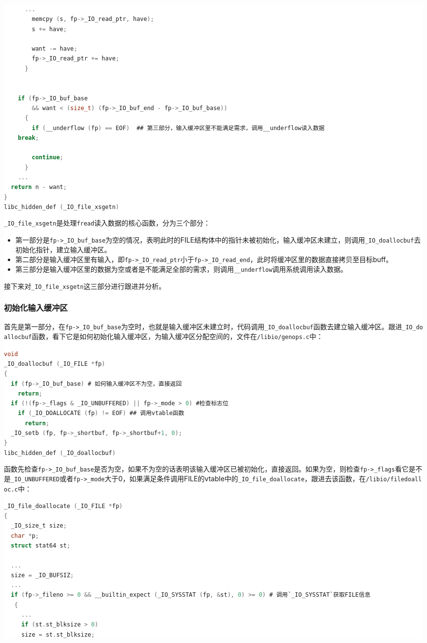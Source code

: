```c
      ...
        memcpy (s, fp->_IO_read_ptr, have);
        s += have;
        
        want -= have;
        fp->_IO_read_ptr += have;
      }
    
     
    if (fp->_IO_buf_base
        && want < (size_t) (fp->_IO_buf_end - fp->_IO_buf_base))
      {
        if (__underflow (fp) == EOF)  ## 第三部分，输入缓冲区里不能满足需求，调用__underflow读入数据
    break;

        continue;
      }
    ...
  return n - want;
}
libc_hidden_def (_IO_file_xsgetn)
```

`_IO_file_xsgetn`是处理`fread`读入数据的核心函数，分为三个部分：
* 第一部分是`fp->_IO_buf_base`为空的情况，表明此时的FILE结构体中的指针未被初始化，输入缓冲区未建立，则调用`_IO_doallocbuf`去初始化指针，建立输入缓冲区。
* 第二部分是输入缓冲区里有输入，即`fp->_IO_read_ptr`小于`fp->_IO_read_end`，此时将缓冲区里的数据直接拷贝至目标buff。
* 第三部分是输入缓冲区里的数据为空或者是不能满足全部的需求，则调用`__underflow`调用系统调用读入数据。

接下来对`_IO_file_xsgetn`这三部分进行跟进并分析。

### 初始化输入缓冲区

首先是第一部分，在`fp->_IO_buf_base`为空时，也就是输入缓冲区未建立时，代码调用`_IO_doallocbuf`函数去建立输入缓冲区。跟进`_IO_doallocbuf`函数，看下它是如何初始化输入缓冲区，为输入缓冲区分配空间的，文件在`/libio/genops.c`中：
```c
void
_IO_doallocbuf (_IO_FILE *fp)
{
  if (fp->_IO_buf_base) # 如何输入缓冲区不为空，直接返回
    return;
  if (!(fp->_flags & _IO_UNBUFFERED) || fp->_mode > 0) #检查标志位
    if (_IO_DOALLOCATE (fp) != EOF) ## 调用vtable函数
      return;
  _IO_setb (fp, fp->_shortbuf, fp->_shortbuf+1, 0);
}
libc_hidden_def (_IO_doallocbuf)
```
函数先检查`fp->_IO_buf_base`是否为空，如果不为空的话表明该输入缓冲区已被初始化，直接返回。如果为空，则检查`fp->_flags`看它是不是`_IO_UNBUFFERED`或者`fp->_mode`大于0，如果满足条件调用FILE的vtable中的`_IO_file_doallocate`，跟进去该函数，在`/libio/filedoalloc.c`中：
```c
_IO_file_doallocate (_IO_FILE *fp)
{
  _IO_size_t size;
  char *p;
  struct stat64 st;

  ...
  size = _IO_BUFSIZ;
  ...
  if (fp->_fileno >= 0 && __builtin_expect (_IO_SYSSTAT (fp, &st), 0) >= 0) # 调用`_IO_SYSSTAT`获取FILE信息
   {
     ... 
     if (st.st_blksize > 0)
     size = st.st_blksize;
```
